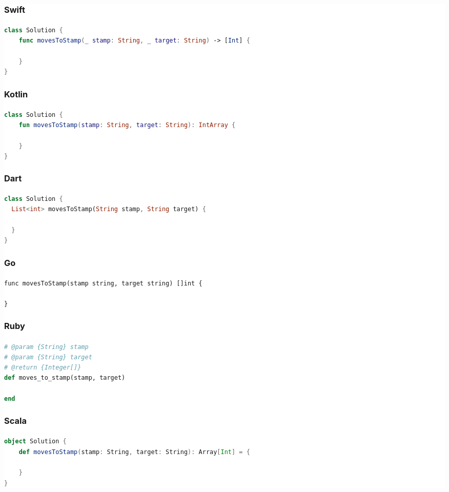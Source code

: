 ### Swift

```swift
class Solution {
    func movesToStamp(_ stamp: String, _ target: String) -> [Int] {
        
    }
}
```

### Kotlin

```kotlin
class Solution {
    fun movesToStamp(stamp: String, target: String): IntArray {
        
    }
}
```

### Dart

```dart
class Solution {
  List<int> movesToStamp(String stamp, String target) {
    
  }
}
```

### Go

```golang
func movesToStamp(stamp string, target string) []int {
    
}
```

### Ruby

```ruby
# @param {String} stamp
# @param {String} target
# @return {Integer[]}
def moves_to_stamp(stamp, target)
    
end
```

### Scala

```scala
object Solution {
    def movesToStamp(stamp: String, target: String): Array[Int] = {
        
    }
}
```

